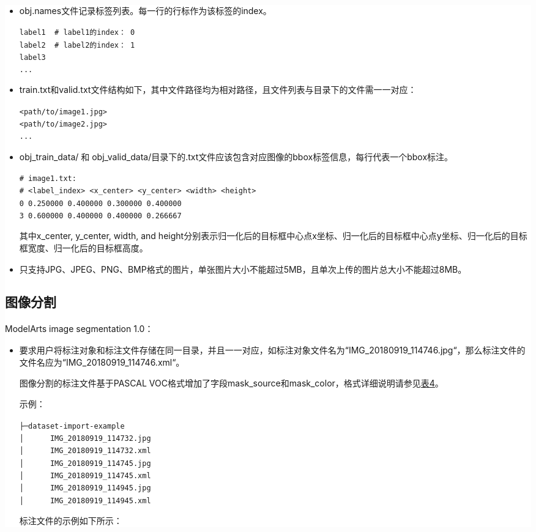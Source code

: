 -   obj.names文件记录标签列表。每一行的行标作为该标签的index。

    ```
    label1  # label1的index： 0
    label2  # label2的index： 1
    label3  
    ...
    ```

-   train.txt和valid.txt文件结构如下，其中文件路径均为相对路径，且文件列表与目录下的文件需一一对应：

    ```
    <path/to/image1.jpg>
    <path/to/image2.jpg>
    ...
    ```

-   obj\_train\_data/ 和 obj\_valid\_data/目录下的.txt文件应该包含对应图像的bbox标签信息，每行代表一个bbox标注。

    ```
    # image1.txt:
    # <label_index> <x_center> <y_center> <width> <height>
    0 0.250000 0.400000 0.300000 0.400000
    3 0.600000 0.400000 0.400000 0.266667
    ```

    其中x\_center, y\_center, width, and height分别表示归一化后的目标框中心点x坐标、归一化后的目标框中心点y坐标、归一化后的目标框宽度、归一化后的目标框高度。

-   只支持JPG、JPEG、PNG、BMP格式的图片，单张图片大小不能超过5MB，且单次上传的图片总大小不能超过8MB。

## 图像分割<a name="section1363851815518"></a>

ModelArts image segmentation 1.0：

-   要求用户将标注对象和标注文件存储在同一目录，并且一一对应，如标注对象文件名为“IMG\_20180919\_114746.jpg“，那么标注文件的文件名应为“IMG\_20180919\_114746.xml“。

    图像分割的标注文件基于PASCAL VOC格式增加了字段mask\_source和mask\_color，格式详细说明请参见[表4](Manifest文件导入规范说明.md#table1516151991311)。

    示例：

    ```
    ├─dataset-import-example 
    │      IMG_20180919_114732.jpg 
    │      IMG_20180919_114732.xml 
    │      IMG_20180919_114745.jpg 
    │      IMG_20180919_114745.xml 
    │      IMG_20180919_114945.jpg 
    │      IMG_20180919_114945.xml
    ```

    标注文件的示例如下所示：
